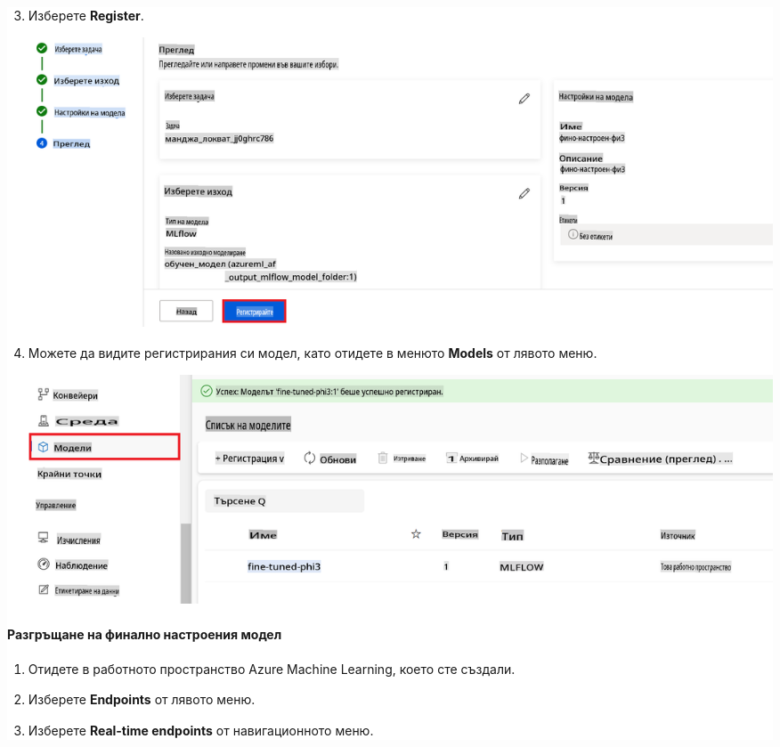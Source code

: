 3. Изберете **Register**.

    ![Изберете регистриране.](../../../../../../translated_images/07-04-register.71316a5a4d2e1f520f14fee93be7865a785971cdfdd8cd08779866f5f29f7da4.bg.png)

4. Можете да видите регистрирания си модел, като отидете в менюто **Models** от лявото меню.

    ![Регистриран модел.](../../../../../../translated_images/07-05-registered-model.969e2ec99a4cbf5cc9bb006b118110803853a15aa3c499eceb7812d976bd6128.bg.png)

#### Разгръщане на финално настроения модел

1. Отидете в работното пространство Azure Machine Learning, което сте създали.

1. Изберете **Endpoints** от лявото меню.

1. Изберете **Real-time endpoints** от навигационното меню.
